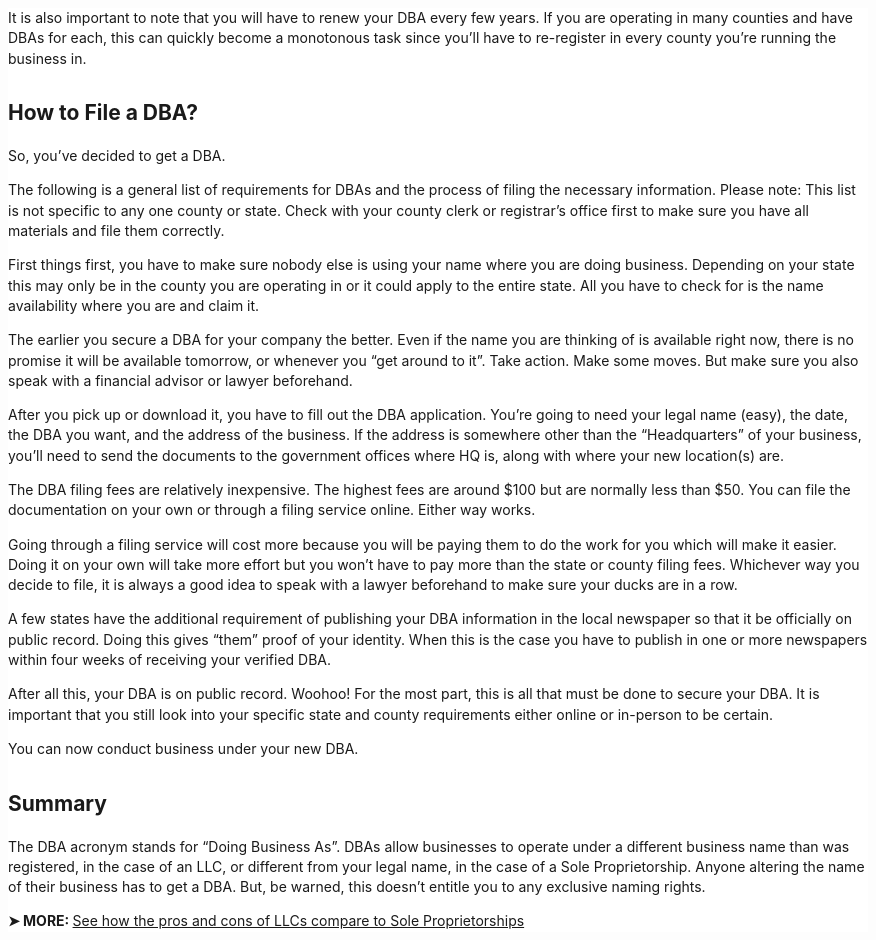 It is also important to note that you will have to renew your DBA every few years. If you are operating in many counties and have DBAs for each, this can quickly become a monotonous task since you’ll have to re-register in every county you’re running the business in. 

## How to File a DBA?

So, you’ve decided to get a DBA.

The following is a general list of requirements for DBAs and the process of filing the necessary information. Please note: This list is not specific to any one county or state. Check with your county clerk or registrar’s office first to make sure you have all materials and file them correctly. 

First things first, you have to make sure nobody else is using your name where you are doing business. Depending on your state this may only be in the county you are operating in or it could apply to the entire state. All you have to check for is the name availability where you are and claim it. 

The earlier you secure a DBA for your company the better. Even if the name you are thinking of is available right now, there is no promise it will be available tomorrow, or whenever you “get around to it”. Take action. Make some moves. But make sure you also speak with a financial advisor or lawyer beforehand.

After you pick up or download it, you have to fill out the DBA application. You’re going to need your legal name (easy), the date, the DBA you want, and the address of the business. If the address is somewhere other than the “Headquarters” of your business, you’ll need to send the documents to the government offices where HQ is, along with where your new location(s) are. 

The DBA filing fees are relatively inexpensive. The highest fees are around $100 but are normally less than $50. You can file the documentation on your own or through a filing service online. Either way works. 

Going through a filing service will cost more because you will be paying them to do the work for you which will make it easier. Doing it on your own will take more effort but you won’t have to pay more than the state or county filing fees. Whichever way you decide to file, it is always a good idea to speak with a lawyer beforehand to make sure your ducks are in a row. 

A few states have the additional requirement of publishing your DBA information in the local newspaper so that it be officially on public record. Doing this gives “them” proof of your identity. When this is the case you have to publish in one or more newspapers within four weeks of receiving your verified DBA. 

After all this, your DBA is on public record. Woohoo! For the most part, this is all that must be done to secure your DBA. It is important that you still look into your specific state and county requirements either online or in-person to be certain. 

You can now conduct business under your new DBA.

## Summary

The DBA acronym stands for “Doing Business As”. DBAs allow businesses to operate under a different business name than was registered, in the case of an LLC, or different from your legal name, in the case of a Sole Proprietorship. Anyone altering the name of their business has to get a DBA. But, be warned, this doesn’t entitle you to any exclusive naming rights.

<p><b>➤ MORE: </b> <a href="https://www.businessinitiative.org/sole-proprietorship-vs-llc/pros-and-cons/"> See how the pros and cons of LLCs compare to Sole Proprietorships</a></p>
